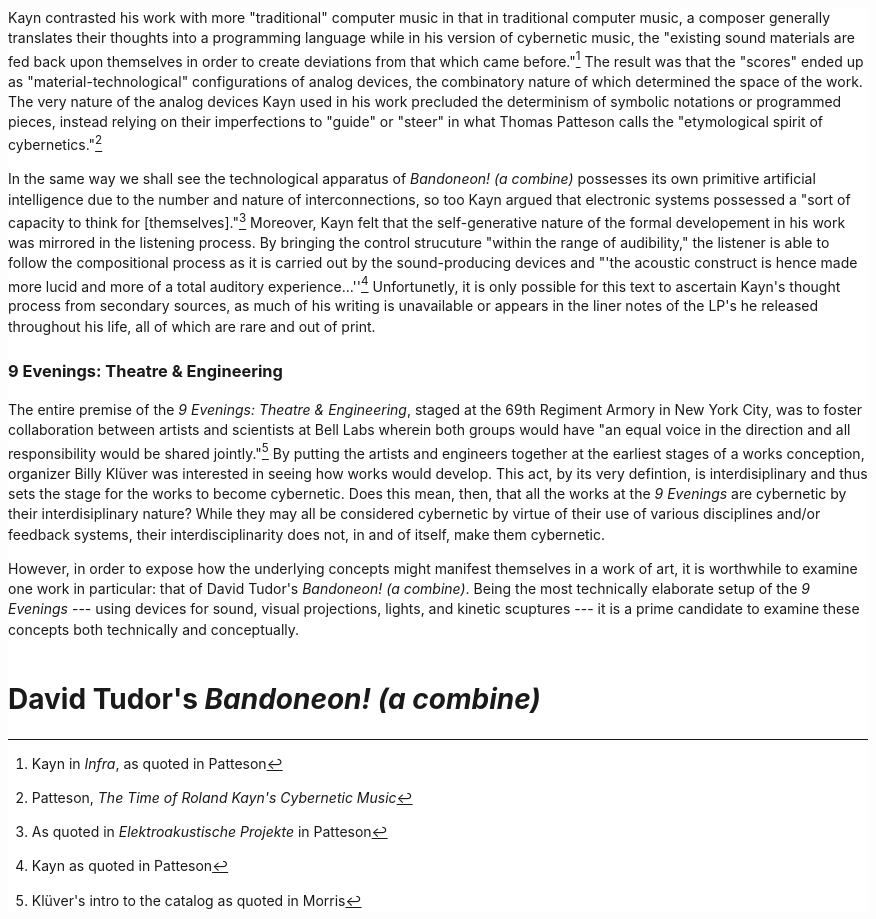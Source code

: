 Kayn contrasted his work with more "traditional" computer music in that
in traditional computer music, a composer generally translates their
thoughts into a programming language while in his version of cybernetic
music, the "existing sound materials are fed back upon themselves in
order to create deviations from that which came before."[^32] The result
was that the "scores" ended up as "material-technological"
configurations of analog devices, the combinatory nature of which
determined the space of the work. The very nature of the analog devices
Kayn used in his work precluded the determinism of symbolic notations or
programmed pieces, instead relying on their imperfections to "guide" or
"steer" in what Thomas Patteson calls the "etymological spirit of
cybernetics."[^33]

In the same way we shall see the technological apparatus of *Bandoneon!
(a combine)* possesses its own primitive artificial intelligence due to
the number and nature of interconnections, so too Kayn argued that
electronic systems possessed a "sort of capacity to think for
\[themselves\]."[^34] Moreover, Kayn felt that the self-generative
nature of the formal developement in his work was mirrored in the
listening process. By bringing the control strucuture "within the range
of audibility," the listener is able to follow the compositional process
as it is carried out by the sound-producing devices and "'the acoustic
construct is hence made more lucid and more of a total auditory
experience\...''[^35] Unfortunetly, it is only possible for this text to
ascertain Kayn's thought process from secondary sources, as much of his
writing is unavailable or appears in the liner notes of the LP's he
released throughout his life, all of which are rare and out of print.

### 9 Evenings: Theatre & Engineering

The entire premise of the *9 Evenings: Theatre & Engineering*, staged at
the 69th Regiment Armory in New York City, was to foster collaboration
between artists and scientists at Bell Labs wherein both groups would
have "an equal voice in the direction and all responsibility would be
shared jointly."[^36] By putting the artists and engineers together at
the earliest stages of a works conception, organizer Billy Klüver was
interested in seeing how works would develop. This act, by its very
defintion, is interdisiplinary and thus sets the stage for the works to
become cybernetic. Does this mean, then, that all the works at the *9
Evenings* are cybernetic by their interdisiplinary nature? While they
may all be considered cybernetic by virtue of their use of various
disciplines and/or feedback systems, their interdisciplinarity does not,
in and of itself, make them cybernetic.

However, in order to expose how the underlying concepts might manifest
themselves in a work of art, it is worthwhile to examine one work in
particular: that of David Tudor's *Bandoneon! (a combine)*. Being the
most technically elaborate setup of the *9 Evenings* --- using devices
for sound, visual projections, lights, and kinetic scuptures --- it is a
prime candidate to examine these concepts both technically and
conceptually.

David Tudor's *Bandoneon! (a combine)*
======================================


[^1]: "Definitions." *American Society for Cybernetics*
[^2]: "Definitions." *American Society for Cybernetics*
[^3]: Broekmannm, *Machine Art in the Twentieth Century*, pg. 101
[^4]: "Definitions." *American Society for Cybernetics*
[^5]: One can dream\...
[^6]: "Cybernetics." *Merriam-Webster*
[^7]: Wiener, *Cybernetics*, pg. 11
[^8]: Wiener, *Human Use of Human Beings*, pg. 12
[^9]: Wiener, *C*, pg. 7
[^10]: Wiener, *C*, pg. 97
[^11]: Wiener, *HUHB*, pgs. 3-9
[^12]: Wiener, *HUHB*, pg. 4
[^13]: Wiener, *HUHB*, pg. 19
[^14]: Wiener, *C*, pg. 2
[^15]: Burnham, *Dissolve into Comprehension, Systems Aesthetics*
[^16]: Broeckmann, *MATC*, pg. 107
[^17]: Burnham, *DiC, SA*, pg. 116
[^18]: Whitehead, *Process and Reality*
[^19]: Burnham, *DiC, SA*, pg. 118
[^20]: Burnham, *DiC, SA*, pg. 120
[^21]: It is interesting to consider this example in particular with
[^22]: Burnham, *DiC, SA*, pg. 120
[^23]: Burnham, *DiC, SA*, pg. 118
[^24]: Burnham, *DiC, SA*, pg. 122
[^25]: Broeckmann, *MATC*, pg. 100, note 43
[^26]: Shanken, Edward A. *Art and Electronic Media*, pg. 18.
[^27]: Broeckmann, *MATC*, pg. 98
[^28]: Broeckmann, *MATC*, pg. 101
[^29]: Broeckmann, *MATC*, pg. 103
[^30]: Burnham, *DiC, SA*, pg. 121
[^31]: Kayn, "Text"
[^32]: Kayn in *Infra*, as quoted in Patteson
[^33]: Patteson, *The Time of Roland Kayn's Cybernetic Music*
[^34]: As quoted in *Elektroakustische Projekte* in Patteson
[^35]: Kayn as quoted in Patteson
[^36]: Klüver's intro to the catalog as quoted in Morris
[^37]: Morris, *9 Evenings Reconsidered*
[^38]: Whitman and Klüver, *Notes by a Partcipant*
[^39]: Burnham quotes in his review of *9 Evenings*. Bijovet, *Art as
[^40]: Broeckmann, *MATC*, pg. 96, note 28
[^41]: Broeckmann, *MATC*, pg. 102
[^42]: Goldman, "The buttons on Pandora's Box: David Tudor and the
[^43]: Tudor in the program notes. Morris, *9 Evenings Revisited*, pg.
[^44]: Taped interview on the DVD *Bandoneon! (a combine)*
[^45]: Interview with Joel Chadabe in the notes for the *Bandoneon!* DVD
[^46]: Wiener, *HUHB*, 15
[^47]: Neumann, *Defining Computational Aesthetics*
[^48]: Bo et al., *Computational aesthetics and applications*
[^49]: Burnham, *DiC, SA*
[^50]: Butler, *Darwin Among the Machines*, pg. 185
[^51]: This is relatively commonplace in the present day with the
[^52]: Broekmann, *MATC*, pg. 97
[^53]: As quoted in *Elektroakustische Projekte* in Patteson